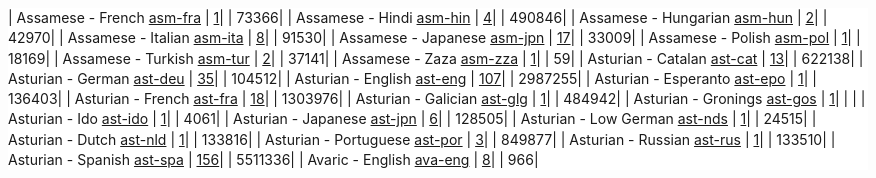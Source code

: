 |             Assamese - French  [asm-fra](https://object.pouta.csc.fi/Tatoeba-Challenge-v2023-09-26/asm-fra.tar)  | [         1](https://github.com/Helsinki-NLP/Tatoeba-Challenge/blob/v2023-09-26/data/test/asm-fra/test.txt)|            |      73366|
|              Assamese - Hindi  [asm-hin](https://object.pouta.csc.fi/Tatoeba-Challenge-v2023-09-26/asm-hin.tar)  | [         4](https://github.com/Helsinki-NLP/Tatoeba-Challenge/blob/v2023-09-26/data/test/asm-hin/test.txt)|            |     490846|
|          Assamese - Hungarian  [asm-hun](https://object.pouta.csc.fi/Tatoeba-Challenge-v2023-09-26/asm-hun.tar)  | [         2](https://github.com/Helsinki-NLP/Tatoeba-Challenge/blob/v2023-09-26/data/test/asm-hun/test.txt)|            |      42970|
|            Assamese - Italian  [asm-ita](https://object.pouta.csc.fi/Tatoeba-Challenge-v2023-09-26/asm-ita.tar)  | [         8](https://github.com/Helsinki-NLP/Tatoeba-Challenge/blob/v2023-09-26/data/test/asm-ita/test.txt)|            |      91530|
|           Assamese - Japanese  [asm-jpn](https://object.pouta.csc.fi/Tatoeba-Challenge-v2023-09-26/asm-jpn.tar)  | [        17](https://github.com/Helsinki-NLP/Tatoeba-Challenge/blob/v2023-09-26/data/test/asm-jpn/test.txt)|            |      33009|
|             Assamese - Polish  [asm-pol](https://object.pouta.csc.fi/Tatoeba-Challenge-v2023-09-26/asm-pol.tar)  | [         1](https://github.com/Helsinki-NLP/Tatoeba-Challenge/blob/v2023-09-26/data/test/asm-pol/test.txt)|            |      18169|
|            Assamese - Turkish  [asm-tur](https://object.pouta.csc.fi/Tatoeba-Challenge-v2023-09-26/asm-tur.tar)  | [         2](https://github.com/Helsinki-NLP/Tatoeba-Challenge/blob/v2023-09-26/data/test/asm-tur/test.txt)|            |      37141|
|               Assamese - Zaza  [asm-zza](https://object.pouta.csc.fi/Tatoeba-Challenge-v2023-09-26/asm-zza.tar)  | [         1](https://github.com/Helsinki-NLP/Tatoeba-Challenge/blob/v2023-09-26/data/test/asm-zza/test.txt)|            |         59|
|            Asturian - Catalan  [ast-cat](https://object.pouta.csc.fi/Tatoeba-Challenge-v2023-09-26/ast-cat.tar)  | [        13](https://github.com/Helsinki-NLP/Tatoeba-Challenge/blob/v2023-09-26/data/test/ast-cat/test.txt)|            |     622138|
|             Asturian - German  [ast-deu](https://object.pouta.csc.fi/Tatoeba-Challenge-v2023-09-26/ast-deu.tar)  | [        35](https://github.com/Helsinki-NLP/Tatoeba-Challenge/blob/v2023-09-26/data/test/ast-deu/test.txt)|            |     104512|
|            Asturian - English  [ast-eng](https://object.pouta.csc.fi/Tatoeba-Challenge-v2023-09-26/ast-eng.tar)  | [       107](https://github.com/Helsinki-NLP/Tatoeba-Challenge/blob/v2023-09-26/data/test/ast-eng/test.txt)|            |    2987255|
|          Asturian - Esperanto  [ast-epo](https://object.pouta.csc.fi/Tatoeba-Challenge-v2023-09-26/ast-epo.tar)  | [         1](https://github.com/Helsinki-NLP/Tatoeba-Challenge/blob/v2023-09-26/data/test/ast-epo/test.txt)|            |     136403|
|             Asturian - French  [ast-fra](https://object.pouta.csc.fi/Tatoeba-Challenge-v2023-09-26/ast-fra.tar)  | [        18](https://github.com/Helsinki-NLP/Tatoeba-Challenge/blob/v2023-09-26/data/test/ast-fra/test.txt)|            |    1303976|
|           Asturian - Galician  [ast-glg](https://object.pouta.csc.fi/Tatoeba-Challenge-v2023-09-26/ast-glg.tar)  | [         1](https://github.com/Helsinki-NLP/Tatoeba-Challenge/blob/v2023-09-26/data/test/ast-glg/test.txt)|            |     484942|
|           Asturian - Gronings  [ast-gos](https://object.pouta.csc.fi/Tatoeba-Challenge-v2023-09-26/ast-gos.tar)  | [         1](https://github.com/Helsinki-NLP/Tatoeba-Challenge/blob/v2023-09-26/data/test/ast-gos/test.txt)|            |            |
|                Asturian - Ido  [ast-ido](https://object.pouta.csc.fi/Tatoeba-Challenge-v2023-09-26/ast-ido.tar)  | [         1](https://github.com/Helsinki-NLP/Tatoeba-Challenge/blob/v2023-09-26/data/test/ast-ido/test.txt)|            |       4061|
|           Asturian - Japanese  [ast-jpn](https://object.pouta.csc.fi/Tatoeba-Challenge-v2023-09-26/ast-jpn.tar)  | [         6](https://github.com/Helsinki-NLP/Tatoeba-Challenge/blob/v2023-09-26/data/test/ast-jpn/test.txt)|            |     128505|
|         Asturian - Low German  [ast-nds](https://object.pouta.csc.fi/Tatoeba-Challenge-v2023-09-26/ast-nds.tar)  | [         1](https://github.com/Helsinki-NLP/Tatoeba-Challenge/blob/v2023-09-26/data/test/ast-nds/test.txt)|            |      24515|
|              Asturian - Dutch  [ast-nld](https://object.pouta.csc.fi/Tatoeba-Challenge-v2023-09-26/ast-nld.tar)  | [         1](https://github.com/Helsinki-NLP/Tatoeba-Challenge/blob/v2023-09-26/data/test/ast-nld/test.txt)|            |     133816|
|         Asturian - Portuguese  [ast-por](https://object.pouta.csc.fi/Tatoeba-Challenge-v2023-09-26/ast-por.tar)  | [         3](https://github.com/Helsinki-NLP/Tatoeba-Challenge/blob/v2023-09-26/data/test/ast-por/test.txt)|            |     849877|
|            Asturian - Russian  [ast-rus](https://object.pouta.csc.fi/Tatoeba-Challenge-v2023-09-26/ast-rus.tar)  | [         1](https://github.com/Helsinki-NLP/Tatoeba-Challenge/blob/v2023-09-26/data/test/ast-rus/test.txt)|            |     133510|
|            Asturian - Spanish  [ast-spa](https://object.pouta.csc.fi/Tatoeba-Challenge-v2023-09-26/ast-spa.tar)  | [       156](https://github.com/Helsinki-NLP/Tatoeba-Challenge/blob/v2023-09-26/data/test/ast-spa/test.txt)|            |    5511336|
|              Avaric - English  [ava-eng](https://object.pouta.csc.fi/Tatoeba-Challenge-v2023-09-26/ava-eng.tar)  | [         8](https://github.com/Helsinki-NLP/Tatoeba-Challenge/blob/v2023-09-26/data/test/ava-eng/test.txt)|            |        966|